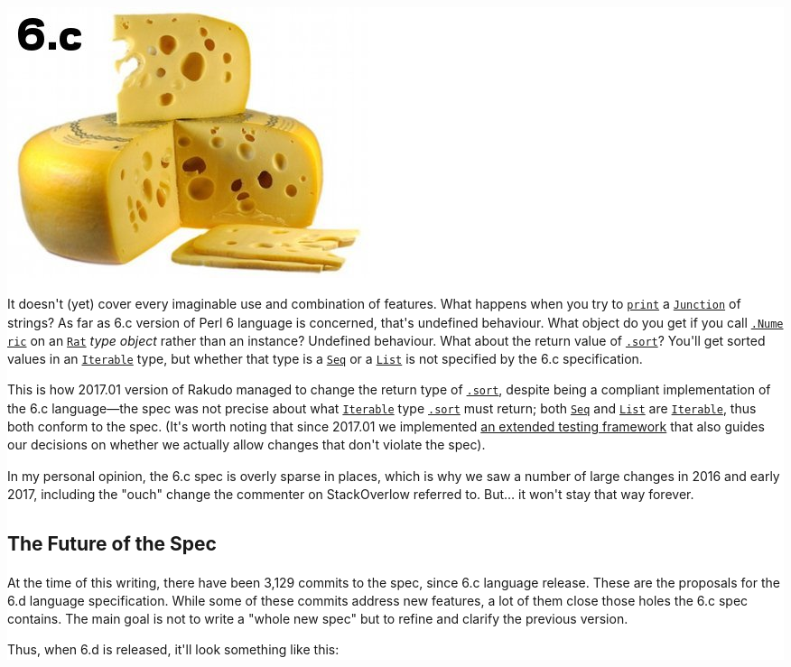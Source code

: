 ![full of holes](cheese1.jpg)

It doesn't (yet) cover every imaginable use and combination of features.  What happens when you try to [`print`](https://docs.raku.org/routine/print) a [`Junction`](https://docs.raku.org/type/Junction) of strings? As far as 6.c version of Perl 6 language is concerned, that's undefined behaviour. What object do you get if you call [`.Numeric`](https://docs.raku.org/routine/Numeric) on an [`Rat`](https://docs.raku.org/type/Rat) *type object* rather than an instance?  Undefined behaviour. What about the return value of [`.sort`](https://docs.raku.org/routine/sort)? You'll get sorted values in an [`Iterable`](https://docs.raku.org/type/Iterable) type, but whether that type is a [`Seq`](https://docs.raku.org/type/Seq) or a [`List`](https://docs.raku.org/type/List) is not specified by the 6.c specification.

This is how 2017.01 version of Rakudo managed to change the return type of [`.sort`](https://docs.raku.org/routine/sort), despite being a compliant implementation of the 6.c language—the spec was not precise about what [`Iterable`](https://docs.raku.org/type/Iterable) type [`.sort`](https://docs.raku.org/routine/sort) must return; both [`Seq`](https://docs.raku.org/type/Seq) and [`List`](https://docs.raku.org/type/List) are [`Iterable`](https://docs.raku.org/type/Iterable), thus both conform to the spec. (It's worth noting that since 2017.01 we implemented [an extended testing framework](https://rakudo.party/post/Perl-6-Release-Quality-Assurance-Full-Ecosystem-Toaster) that also guides our decisions on whether we actually allow changes that don't violate the spec).

In my personal opinion, the 6.c spec is overly sparse in places, which is why we saw a number of large changes in 2016 and early 2017, including the "ouch" change the commenter on StackOverlow referred to. But… it won't stay that way forever.

## The Future of the Spec

At the time of this writing, there have been 3,129 commits to the spec, since 6.c language release. These are the proposals for the 6.d language specification. While some of these commits address new features, a lot of them close those holes the 6.c spec contains.  The main goal is not to write a "whole new spec" but to refine and clarify the previous version.

Thus, when 6.d is released, it'll look something like this:
